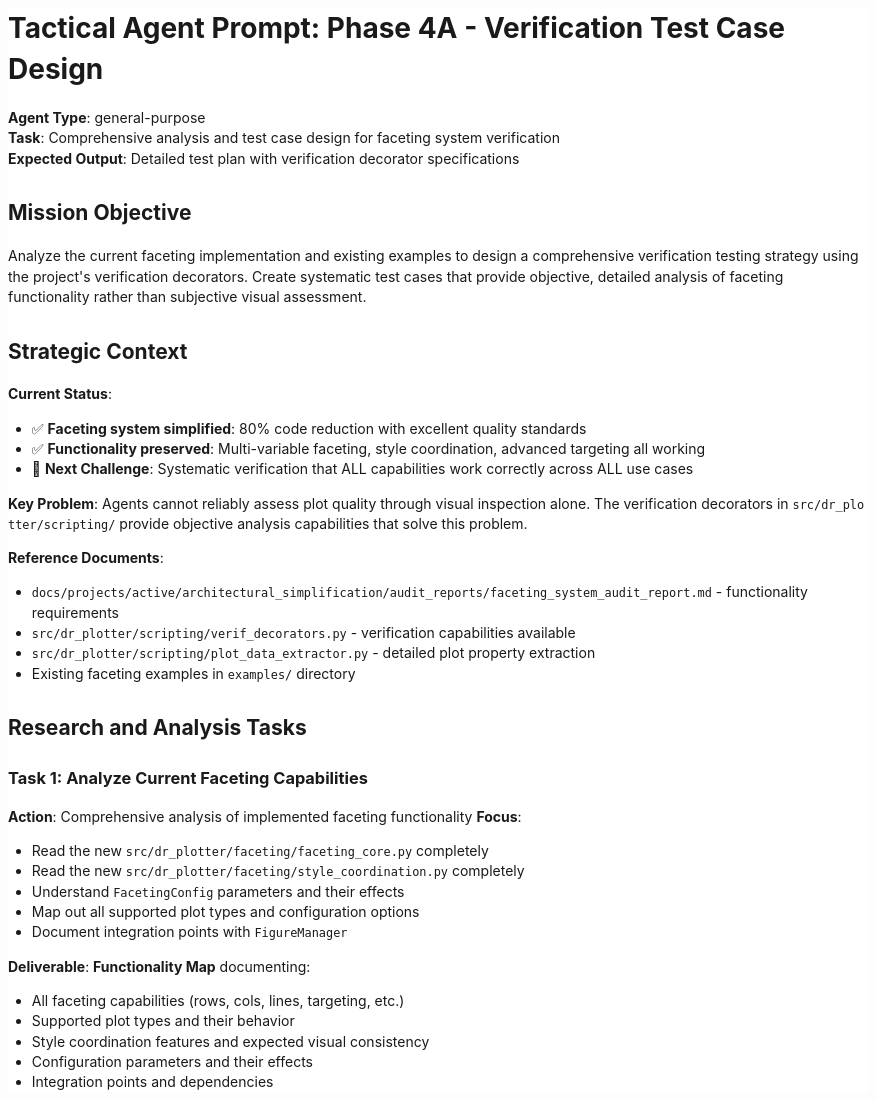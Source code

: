 # Tactical Agent Prompt: Phase 4A - Verification Test Case Design

**Agent Type**: general-purpose  
**Task**: Comprehensive analysis and test case design for faceting system verification  
**Expected Output**: Detailed test plan with verification decorator specifications

## Mission Objective

Analyze the current faceting implementation and existing examples to design a comprehensive verification testing strategy using the project's verification decorators. Create systematic test cases that provide objective, detailed analysis of faceting functionality rather than subjective visual assessment.

## Strategic Context

**Current Status**:
- ✅ **Faceting system simplified**: 80% code reduction with excellent quality standards
- ✅ **Functionality preserved**: Multi-variable faceting, style coordination, advanced targeting all working
- 🎯 **Next Challenge**: Systematic verification that ALL capabilities work correctly across ALL use cases

**Key Problem**: Agents cannot reliably assess plot quality through visual inspection alone. The verification decorators in `src/dr_plotter/scripting/` provide objective analysis capabilities that solve this problem.

**Reference Documents**:
- `docs/projects/active/architectural_simplification/audit_reports/faceting_system_audit_report.md` - functionality requirements
- `src/dr_plotter/scripting/verif_decorators.py` - verification capabilities available
- `src/dr_plotter/scripting/plot_data_extractor.py` - detailed plot property extraction
- Existing faceting examples in `examples/` directory

## Research and Analysis Tasks

### Task 1: Analyze Current Faceting Capabilities
**Action**: Comprehensive analysis of implemented faceting functionality
**Focus**:
- Read the new `src/dr_plotter/faceting/faceting_core.py` completely
- Read the new `src/dr_plotter/faceting/style_coordination.py` completely  
- Understand `FacetingConfig` parameters and their effects
- Map out all supported plot types and configuration options
- Document integration points with `FigureManager`

**Deliverable**: **Functionality Map** documenting:
- All faceting capabilities (rows, cols, lines, targeting, etc.)
- Supported plot types and their behavior
- Style coordination features and expected visual consistency
- Configuration parameters and their effects
- Integration points and dependencies
